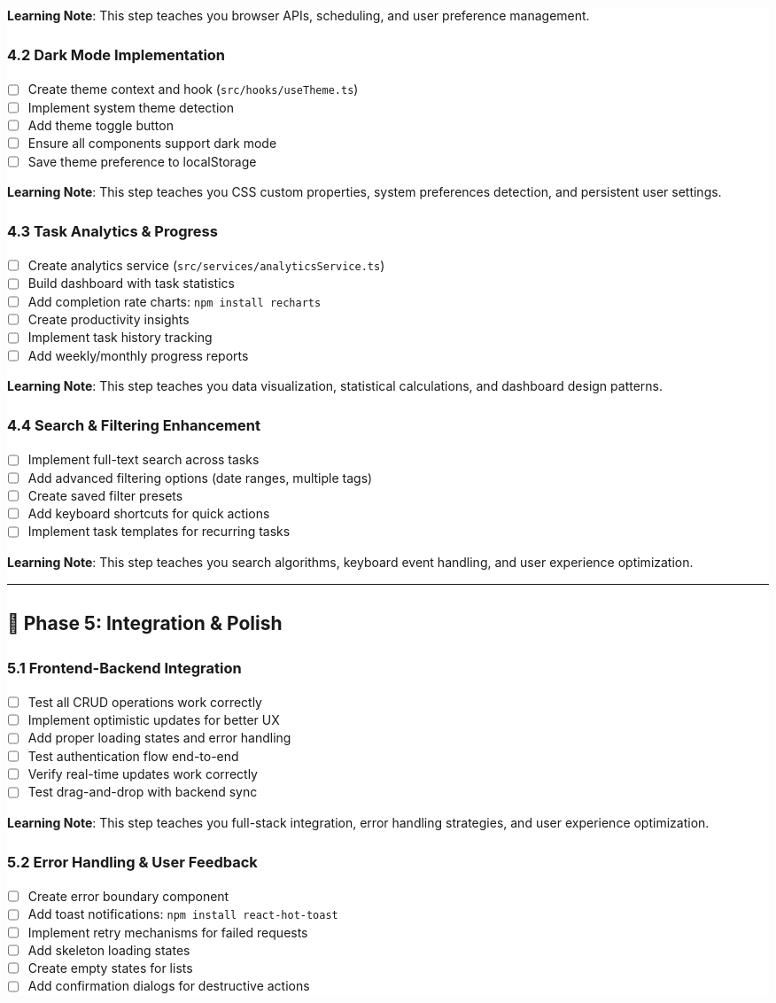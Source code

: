**Learning Note**: This step teaches you browser APIs, scheduling, and user preference management.

### 4.2 Dark Mode Implementation
- [ ] Create theme context and hook (`src/hooks/useTheme.ts`)
- [ ] Implement system theme detection
- [ ] Add theme toggle button
- [ ] Ensure all components support dark mode
- [ ] Save theme preference to localStorage

**Learning Note**: This step teaches you CSS custom properties, system preferences detection, and persistent user settings.

### 4.3 Task Analytics & Progress
- [ ] Create analytics service (`src/services/analyticsService.ts`)
- [ ] Build dashboard with task statistics
- [ ] Add completion rate charts: `npm install recharts`
- [ ] Create productivity insights
- [ ] Implement task history tracking
- [ ] Add weekly/monthly progress reports

**Learning Note**: This step teaches you data visualization, statistical calculations, and dashboard design patterns.

### 4.4 Search & Filtering Enhancement
- [ ] Implement full-text search across tasks
- [ ] Add advanced filtering options (date ranges, multiple tags)
- [ ] Create saved filter presets
- [ ] Add keyboard shortcuts for quick actions
- [ ] Implement task templates for recurring tasks

**Learning Note**: This step teaches you search algorithms, keyboard event handling, and user experience optimization.

---

## 🔗 Phase 5: Integration & Polish

### 5.1 Frontend-Backend Integration
- [ ] Test all CRUD operations work correctly
- [ ] Implement optimistic updates for better UX
- [ ] Add proper loading states and error handling
- [ ] Test authentication flow end-to-end
- [ ] Verify real-time updates work correctly
- [ ] Test drag-and-drop with backend sync

**Learning Note**: This step teaches you full-stack integration, error handling strategies, and user experience optimization.

### 5.2 Error Handling & User Feedback
- [ ] Create error boundary component
- [ ] Add toast notifications: `npm install react-hot-toast`
- [ ] Implement retry mechanisms for failed requests
- [ ] Add skeleton loading states
- [ ] Create empty states for lists
- [ ] Add confirmation dialogs for destructive actions
